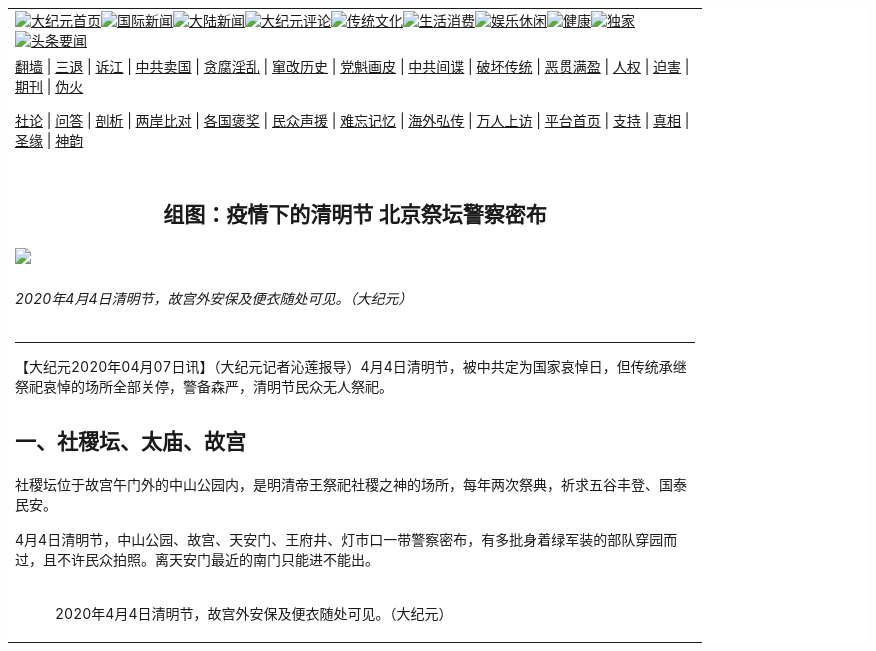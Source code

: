 <a name="1" id="1" target="_blank"></a><span id="1"></span>
<table align=center border="0"><tr><td colspan="2" VALIGN=TOP><a href="https://github.com/19920513/djy/blob/master/gb/nf1351518.md#1"><img src="https://raw.githubusercontent.com/19920513/www/master/t/djy/1.jpg" title="大纪元首页" alt="大纪元首页"></a><a href="https://github.com/19920513/djy/blob/master/gb/n24hr.md#1"><img src="https://raw.githubusercontent.com/19920513/www/master/t/djy/3.jpg" title="国际新闻" alt="国际新闻"></a><a href="https://github.com/19920513/djy/blob/master/gb/nsc413.md#1"><img src="https://raw.githubusercontent.com/19920513/www/master/t/djy/4.jpg" title="大陆新闻" alt="大陆新闻"></a><a href="https://github.com/19920513/djy/blob/master/gb/news392.md#1"><img src="https://raw.githubusercontent.com/19920513/www/master/t/djy/5.jpg" title="大纪元评论" alt="大纪元评论"></a><a href="https://github.com/19920513/djy/blob/master/gb/news2007.md#1"><img src="https://raw.githubusercontent.com/19920513/www/master/t/djy/6.jpg" title="传统文化" alt="传统文化"></a><a href="https://github.com/19920513/djy/blob/master/gb/news2008.md#1"><img src="https://raw.githubusercontent.com/19920513/www/master/t/djy/7.jpg" title="生活消费" alt="生活消费"></a><a href="https://github.com/19920513/djy/blob/master/gb/ncyule.md#1"><img src="https://raw.githubusercontent.com/19920513/www/master/t/djy/8.jpg" title="娱乐休闲" alt="娱乐休闲"></a><a href="https://github.com/19920513/djy/blob/master/gb/nsc1002.md#1"><img src="https://raw.githubusercontent.com/19920513/www/master/t/djy/9.jpg" title="健康" alt="健康"></a><a href="https://github.com/19920513/djy/blob/master/gb/nf6092.md#1"><img src="https://raw.githubusercontent.com/19920513/www/master/t/djy/10a.jpg" title="独家" alt="独家"></a><a href="https://github.com/19920513/djy/blob/master/gb/nf4514.md#1"><img src="https://raw.githubusercontent.com/19920513/www/master/t/djy/12a.jpg" title="头条要闻" alt="头条要闻"></a></td></tr>
<tr><td colspan="2" VALIGN=TOP><a target="_blank" href="https://github.com/19920513/www/blob/master/README.md?zsrh#1">翻墙</a> | <a target="_blank" href="https://github.com/19920513/djy/blob/master/gb/nf5657.md#1">三退</a> | <a target="_blank" href="https://github.com/19920513/djy/blob/master/gb/nf6124.md#1">诉江</a> | <a target="_blank" href="https://github.com/19920513/djy/blob/master/gb/nf1176117.md#1">中共卖国</a> | <a target="_blank" href="https://github.com/19920513/djy/blob/master/gb/nf5773.md#1">贪腐淫乱</a> | <a target="_blank" href="https://github.com/19920513/djy/blob/master/gb/nf1176115.md#1">窜改历史</a> | <a target="_blank" href="https://github.com/19920513/djy/blob/master/gb/nf1176107.md#1">党魁画皮</a> | <a target="_blank" href="https://github.com/19920513/djy/blob/master/gb/nf1320400.md#1">中共间谍</a> | <a target="_blank" href="https://github.com/19920513/djy/blob/master/gb/nf1176114.md#1">破坏传统</a> | <a target="_blank" href="https://github.com/19920513/ntdtv/blob/master/gb/prog447_1.md#1">恶贯满盈</a> | <a target="_blank" href="https://github.com/19920513/djy/blob/master/gb/ncid278.md#1">人权</a> | <a target="_blank" href="https://github.com/19920513/djy/blob/master/gb/nf1176111.md#1">迫害</a> | <a target="_blank" href="https://gitlab.com/szzdlab/mh-qikan/blob/master/README.md#1">期刊</a> | <a target="_blank" href="https://github.com/19920513/djy/blob/master/gb/nf5562.md#1">伪火</a></p><p><a target="_blank" href="https://github.com/19920513/djy/blob/master/gb/9p.md#1">社论</a> | <a target="_blank" href="https://github.com/19920513/djy/blob/master/gb/nf4378.md#1">问答</a> | <a target="_blank" href="https://github.com/19920513/djy/blob/master/gb/nf5792.md#1">剖析</a> | <a target="_blank" href="https://github.com/19920513/djy/blob/master/gb/nf5735.md#1">两岸比对</a> | <a target="_blank" href="https://github.com/19920513/djy/blob/master/gb/nf6119.md#1">各国褒奖</a> | <a target="_blank" href="https://github.com/19920513/djy/blob/master/gb/nf6120.md#1">民众声援</a> | <a target="_blank" href="https://github.com/19920513/djy/blob/master/gb/nf1188594.md#1">难忘记忆</a> | <a target="_blank" href="https://github.com/19920513/djy/blob/master/gb/nf3180.md#1">海外弘传</a> | <a target="_blank" href="https://github.com/19920513/djy/blob/master/gb/nf5410.md#1">万人上访</a> | <a target="_blank" href="https://github.com/19920513/www/blob/master/README.md?zsrh#1">平台首页</a> | <a target="_blank" href="https://github.com/19920513/djy/blob/master/gb/nf4386.md#1">支持</a> | <a target="_blank" href="https://github.com/19920513/djy/blob/master/gb/nf4389.md#1">真相</a> | <a target="_blank" href="https://github.com/19920513/djy/blob/master/gb/nf5790.md#1">圣缘</a> | <a target="_blank" href="https://github.com/19920513/djy/blob/master/gb/nf4786.md#1">神韵</a></td></tr>
<tr><td VALIGN=TOP width="626"><h2 align=center>组图：疫情下的清明节 北京祭坛警察密布</h2>
<img width="600" src="https://i.epochtimes.com/assets/uploads/2020/04/image001-600x400.jpg" />
<h6>2020年4月4日清明节，故宫外安保及便衣随处可见。（大纪元）
</h6>
<hr>
	<p>【大纪元2020年04月07日讯】（大纪元记者沁莲报导）4月4日<ahref="https://github.com/19920513/djy/blob/master/gb/tag/%E6%B8%85%E6%98%8E%E8%8A%82.md#1">清明节</a>，被中共定为国家哀悼日，但传统承继<ahref="https://github.com/19920513/djy/blob/master/gb/tag/%E7%A5%AD%E7%A5%80.md#1">祭祀</a>哀悼的场所全部关停，警备森严，清明节民众无人祭祀。</p>
<h2>一、社稷坛、太庙、故宫</h2>
<p>社稷坛位于故宫午门外的中山公园内，是明清帝王<ahref="https://github.com/19920513/djy/blob/master/gb/tag/%E7%A5%AD%E7%A5%80.md#1">祭祀</a>社稷之神的场所，每年两次祭典，祈求五谷丰登、国泰民安。</p>
<p>4月4日<ahref="https://github.com/19920513/djy/blob/master/gb/tag/%E6%B8%85%E6%98%8E%E8%8A%82.md#1">清明节</a>，中山公园、故宫、天安门、王府井、灯市口一带警察密布，有多批身着绿军装的部队穿园而过，且不许民众拍照。离天安门最近的南门只能进不能出。</p>
<figure id="attachment_12008887" aria-describedby="caption-attachment-12008887" style="width: 600px" class="wp-caption aligncenter"><a target="_blank" href="https://i.epochtimes.com/assets/uploads/2020/04/image003.jpg"><img class="size-large wp-image-12008887" src="https://i.epochtimes.com/assets/uploads/2020/04/image003-600x462.jpg" alt="" width="600" b="462" /></a><figcaption id="caption-attachment-12008887" class="wp-caption-text">2020年4月4日清明节，故宫外安保及便衣随处可见。（大纪元）</figcaption></figure>